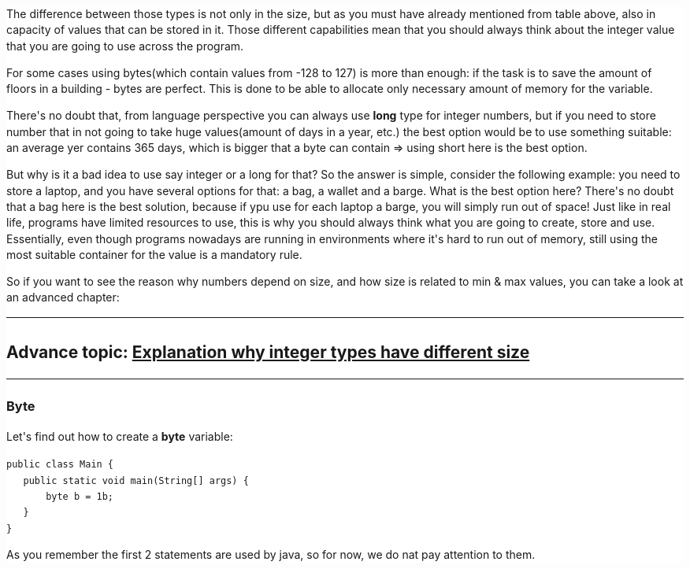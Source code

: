 The difference between those types is not only in the size, but as you must have already mentioned from table above, also
in capacity of values that can be stored in it. Those different capabilities mean that you should always think about the
integer value that you are going to use across the program. 

For some cases using bytes(which contain values from -128 to 127) is more than enough: if the task is to save the amount of floors in a building - bytes are perfect. This is done
to be able to allocate only necessary amount of memory for the variable. 

There's no doubt that, from language
perspective you can always use **long** type for integer numbers, but if you need to store number that in not going to take
huge values(amount of days in a year, etc.) the best option would be to use something suitable: an average yer contains 365
days, which is bigger that a byte can contain => using short here is the best option. 

But why is it a bad idea to use say integer or a long for that? So the answer is simple, consider the following example: you need to store a laptop,
and you have several options for that: a bag, a wallet and a barge. What is the best option here? There's no doubt that
a bag here is the best solution, because if ypu use for each laptop a barge, you will simply run out of space! Just like
in real life, programs have limited resources to use, this is why you should always think what you are going to create,
store and use. Essentially, even though programs nowadays are running in environments where it's hard to run out of
memory, still using the most suitable container for the value is a mandatory rule.

So if you  want to see the reason why numbers depend on size, and how size is related to min & max values, you can take
a look at an advanced chapter:

-------------------------------
Advance topic: [Explanation why integer types have different size](advance/variables-size.md)
-------------------------------

-------------------------------
### Byte 
Let's find out how to create a **byte** variable:

    public class Main {
       public static void main(String[] args) {
           byte b = 1b;
       }
    }

As you remember the first 2 statements are used by java, so for now, we do nat pay attention to them.
